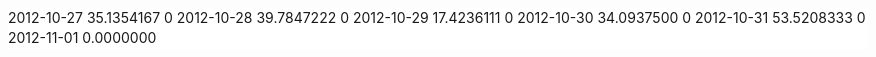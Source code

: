 </tr>
<tr>
<td style="text-align:left;">
2012-10-27
</td>
<td style="text-align:right;">
35.1354167
</td>
<td style="text-align:right;">
0
</td>
</tr>
<tr>
<td style="text-align:left;">
2012-10-28
</td>
<td style="text-align:right;">
39.7847222
</td>
<td style="text-align:right;">
0
</td>
</tr>
<tr>
<td style="text-align:left;">
2012-10-29
</td>
<td style="text-align:right;">
17.4236111
</td>
<td style="text-align:right;">
0
</td>
</tr>
<tr>
<td style="text-align:left;">
2012-10-30
</td>
<td style="text-align:right;">
34.0937500
</td>
<td style="text-align:right;">
0
</td>
</tr>
<tr>
<td style="text-align:left;">
2012-10-31
</td>
<td style="text-align:right;">
53.5208333
</td>
<td style="text-align:right;">
0
</td>
</tr>
<tr>
<td style="text-align:left;">
2012-11-01
</td>
<td style="text-align:right;">
0.0000000
</td>
<td style="text-align:right;">